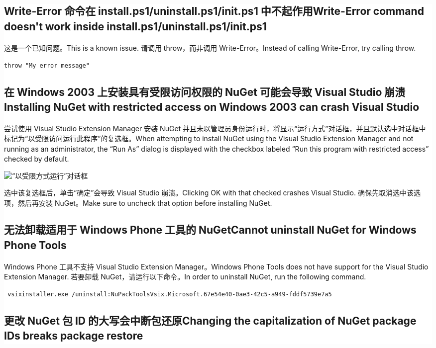 ## <a name="write-error-command-doesnt-work-inside-installps1uninstallps1initps1"></a><span data-ttu-id="d6cba-195">Write-Error 命令在 install.ps1/uninstall.ps1/init.ps1 中不起作用</span><span class="sxs-lookup"><span data-stu-id="d6cba-195">Write-Error command doesn't work inside install.ps1/uninstall.ps1/init.ps1</span></span>

<span data-ttu-id="d6cba-196">这是一个已知问题。</span><span class="sxs-lookup"><span data-stu-id="d6cba-196">This is a known issue.</span></span> <span data-ttu-id="d6cba-197">请调用 throw，而非调用 Write-Error。</span><span class="sxs-lookup"><span data-stu-id="d6cba-197">Instead of calling Write-Error, try calling throw.</span></span>

    throw "My error message"

## <a name="installing-nuget-with-restricted-access-on-windows-2003-can-crash-visual-studio"></a><span data-ttu-id="d6cba-198">在 Windows 2003 上安装具有受限访问权限的 NuGet 可能会导致 Visual Studio 崩溃</span><span class="sxs-lookup"><span data-stu-id="d6cba-198">Installing NuGet with restricted access on Windows 2003 can crash Visual Studio</span></span>

<span data-ttu-id="d6cba-199">尝试使用 Visual Studio Extension Manager 安装 NuGet 并且未以管理员身份运行时，将显示“运行方式”对话框，并且默认选中对话框中标记为“以受限访问运行此程序”的复选框。</span><span class="sxs-lookup"><span data-stu-id="d6cba-199">When attempting to install NuGet using the Visual Studio Extension Manager and not running as an administrator, the &#8220;Run As&#8221; dialog is displayed with the checkbox labeled &#8220;Run this program with restricted access&#8221; checked by default.</span></span>

![“以受限方式运行”对话框](./media/RunAsRestricted.png)

<span data-ttu-id="d6cba-201">选中该复选框后，单击“确定”会导致 Visual Studio 崩溃。</span><span class="sxs-lookup"><span data-stu-id="d6cba-201">Clicking OK with that checked crashes Visual Studio.</span></span> <span data-ttu-id="d6cba-202">确保先取消选中该选项，然后再安装 NuGet。</span><span class="sxs-lookup"><span data-stu-id="d6cba-202">Make sure to uncheck that option before installing NuGet.</span></span>

## <a name="cannot-uninstall-nuget-for-windows-phone-tools"></a><span data-ttu-id="d6cba-203">无法卸载适用于 Windows Phone 工具的 NuGet</span><span class="sxs-lookup"><span data-stu-id="d6cba-203">Cannot uninstall NuGet for Windows Phone Tools</span></span>

<span data-ttu-id="d6cba-204">Windows Phone 工具不支持 Visual Studio Extension Manager。</span><span class="sxs-lookup"><span data-stu-id="d6cba-204">Windows Phone Tools does not have support for the Visual Studio Extension Manager.</span></span> <span data-ttu-id="d6cba-205">若要卸载 NuGet，请运行以下命令。</span><span class="sxs-lookup"><span data-stu-id="d6cba-205">In order to uninstall NuGet, run the following command.</span></span>

     vsixinstaller.exe /uninstall:NuPackToolsVsix.Microsoft.67e54e40-0ae3-42c5-a949-fddf5739e7a5

## <a name="changing-the-capitalization-of-nuget-package-ids-breaks-package-restore"></a><span data-ttu-id="d6cba-206">更改 NuGet 包 ID 的大写会中断包还原</span><span class="sxs-lookup"><span data-stu-id="d6cba-206">Changing the capitalization of NuGet package IDs breaks package restore</span></span>
